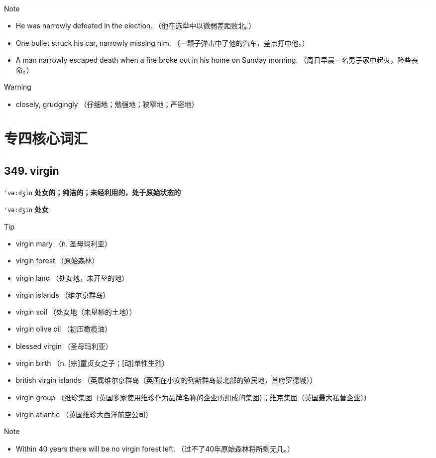 > [!NOTE]
>
> - He was narrowly defeated in the election. （他在选举中以微弱差距败北。）
>
> - One bullet struck his car, narrowly missing him. （一颗子弹击中了他的汽车，差点打中他。）
>
> - A man narrowly escaped death when a fire broke out in his home on Sunday morning. （周日早晨一名男子家中起火，险些丧命。）
>

> [!WARNING]
>
> - closely, grudgingly （仔细地；勉强地；狭窄地；严密地）
>

# 专四核心词汇

## 349. virgin

`'və:dʒin`  **处女的；纯洁的；未经利用的，处于原始状态的**

`'və:dʒin`  **处女**

> [!TIP]
>
> - virgin mary （n. 圣母玛利亚）
>
> - virgin forest （原始森林）
>
> - virgin land （处女地，未开垦的地）
>
> - virgin islands （维尔京群岛）
>
> - virgin soil （处女地（未垦植的土地））
>
> - virgin olive oil （初压橄榄油）
>
> - blessed virgin （圣母玛利亚）
>
> - virgin birth （n. [宗]童贞女之子；[动]单性生殖）
>
> - british virgin islands （英属维尔京群岛（英国在小安的列斯群岛最北部的殖民地，首府罗德城））
>
> - virgin group （维珍集团（英国多家使用维珍作为品牌名称的企业所组成的集团）；维京集团（英国最大私营企业））
>
> - virgin atlantic （英国维珍大西洋航空公司）
>

> [!NOTE]
>
> - Within 40 years there will be no virgin forest left. （过不了40年原始森林将所剩无几。）
>
